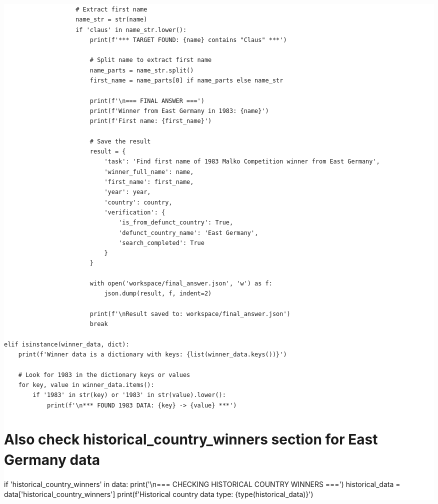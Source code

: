                         # Extract first name
                        name_str = str(name)
                        if 'claus' in name_str.lower():
                            print(f'*** TARGET FOUND: {name} contains "Claus" ***')
                            
                            # Split name to extract first name
                            name_parts = name_str.split()
                            first_name = name_parts[0] if name_parts else name_str
                            
                            print(f'\n=== FINAL ANSWER ===')
                            print(f'Winner from East Germany in 1983: {name}')
                            print(f'First name: {first_name}')
                            
                            # Save the result
                            result = {
                                'task': 'Find first name of 1983 Malko Competition winner from East Germany',
                                'winner_full_name': name,
                                'first_name': first_name,
                                'year': year,
                                'country': country,
                                'verification': {
                                    'is_from_defunct_country': True,
                                    'defunct_country_name': 'East Germany',
                                    'search_completed': True
                                }
                            }
                            
                            with open('workspace/final_answer.json', 'w') as f:
                                json.dump(result, f, indent=2)
                            
                            print(f'\nResult saved to: workspace/final_answer.json')
                            break
    
    elif isinstance(winner_data, dict):
        print(f'Winner data is a dictionary with keys: {list(winner_data.keys())}')
        
        # Look for 1983 in the dictionary keys or values
        for key, value in winner_data.items():
            if '1983' in str(key) or '1983' in str(value).lower():
                print(f'\n*** FOUND 1983 DATA: {key} -> {value} ***')

# Also check historical_country_winners section for East Germany data
if 'historical_country_winners' in data:
    print('\n=== CHECKING HISTORICAL COUNTRY WINNERS ===')
    historical_data = data['historical_country_winners']
    print(f'Historical country data type: {type(historical_data)}')
    